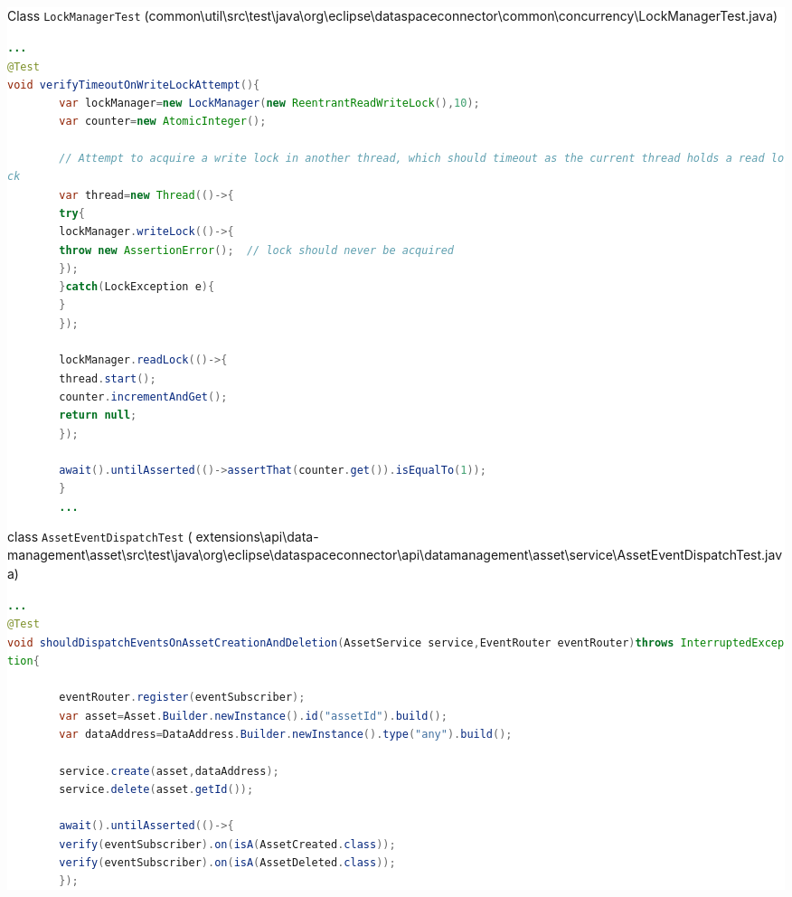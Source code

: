 Class `LockManagerTest`
(common\util\src\test\java\org\eclipse\dataspaceconnector\common\concurrency\LockManagerTest.java)

```java
...
@Test
void verifyTimeoutOnWriteLockAttempt(){
        var lockManager=new LockManager(new ReentrantReadWriteLock(),10);
        var counter=new AtomicInteger();

        // Attempt to acquire a write lock in another thread, which should timeout as the current thread holds a read lock
        var thread=new Thread(()->{
        try{
        lockManager.writeLock(()->{
        throw new AssertionError();  // lock should never be acquired
        });
        }catch(LockException e){
        }
        });

        lockManager.readLock(()->{
        thread.start();
        counter.incrementAndGet();
        return null;
        });

        await().untilAsserted(()->assertThat(counter.get()).isEqualTo(1));
        }
        ...
```

class `AssetEventDispatchTest`
(
extensions\api\data-management\asset\src\test\java\org\eclipse\dataspaceconnector\api\datamanagement\asset\service\AssetEventDispatchTest.java)

```java
...
@Test
void shouldDispatchEventsOnAssetCreationAndDeletion(AssetService service,EventRouter eventRouter)throws InterruptedException{

        eventRouter.register(eventSubscriber);
        var asset=Asset.Builder.newInstance().id("assetId").build();
        var dataAddress=DataAddress.Builder.newInstance().type("any").build();

        service.create(asset,dataAddress);
        service.delete(asset.getId());

        await().untilAsserted(()->{
        verify(eventSubscriber).on(isA(AssetCreated.class));
        verify(eventSubscriber).on(isA(AssetDeleted.class));
        });
```
